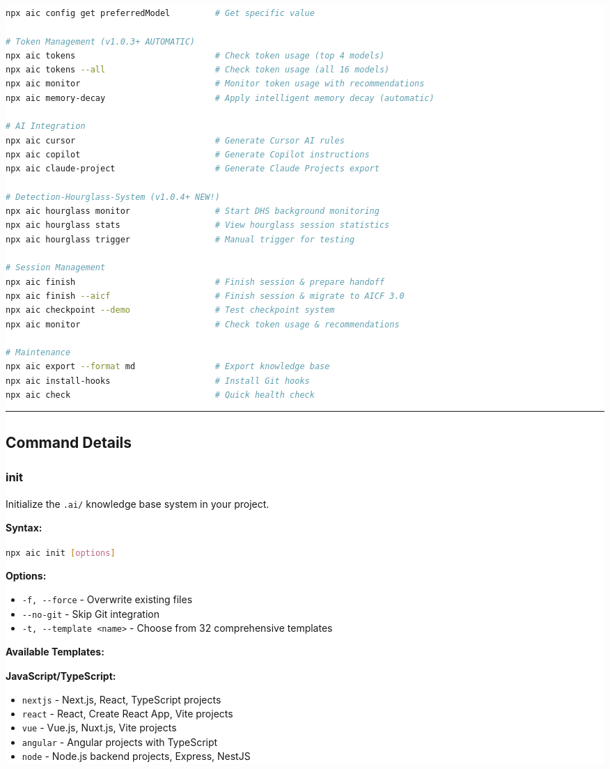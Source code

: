 ```bash
npx aic config get preferredModel         # Get specific value

# Token Management (v1.0.3+ AUTOMATIC)
npx aic tokens                            # Check token usage (top 4 models)
npx aic tokens --all                      # Check token usage (all 16 models)
npx aic monitor                           # Monitor token usage with recommendations
npx aic memory-decay                      # Apply intelligent memory decay (automatic)

# AI Integration
npx aic cursor                            # Generate Cursor AI rules
npx aic copilot                           # Generate Copilot instructions
npx aic claude-project                    # Generate Claude Projects export

# Detection-Hourglass-System (v1.0.4+ NEW!)
npx aic hourglass monitor                 # Start DHS background monitoring
npx aic hourglass stats                   # View hourglass session statistics
npx aic hourglass trigger                 # Manual trigger for testing

# Session Management
npx aic finish                            # Finish session & prepare handoff
npx aic finish --aicf                     # Finish session & migrate to AICF 3.0
npx aic checkpoint --demo                 # Test checkpoint system
npx aic monitor                           # Check token usage & recommendations

# Maintenance
npx aic export --format md                # Export knowledge base
npx aic install-hooks                     # Install Git hooks
npx aic check                             # Quick health check
```

---

## Command Details

### init

Initialize the `.ai/` knowledge base system in your project.

**Syntax:**

```bash
npx aic init [options]
```

**Options:**

- `-f, --force` - Overwrite existing files
- `--no-git` - Skip Git integration
- `-t, --template <name>` - Choose from 32 comprehensive templates

**Available Templates:**

**JavaScript/TypeScript:**
- `nextjs` - Next.js, React, TypeScript projects
- `react` - React, Create React App, Vite projects
- `vue` - Vue.js, Nuxt.js, Vite projects
- `angular` - Angular projects with TypeScript
- `node` - Node.js backend projects, Express, NestJS
